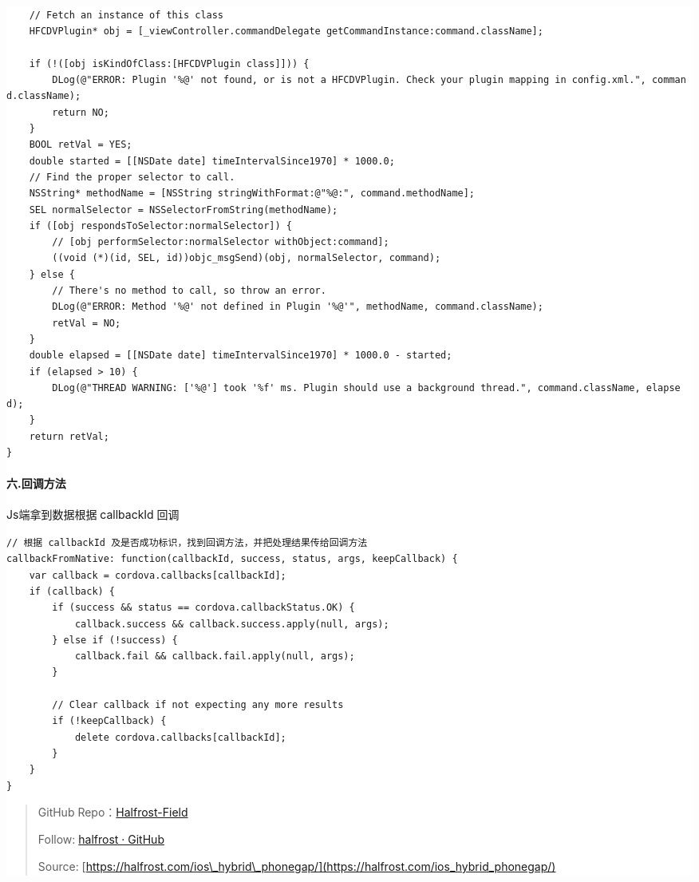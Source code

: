 ```
    // Fetch an instance of this class
    HFCDVPlugin* obj = [_viewController.commandDelegate getCommandInstance:command.className];

    if (!([obj isKindOfClass:[HFCDVPlugin class]])) {
        DLog(@"ERROR: Plugin '%@' not found, or is not a HFCDVPlugin. Check your plugin mapping in config.xml.", command.className);
        return NO;
    }
    BOOL retVal = YES;
    double started = [[NSDate date] timeIntervalSince1970] * 1000.0;
    // Find the proper selector to call.
    NSString* methodName = [NSString stringWithFormat:@"%@:", command.methodName];
    SEL normalSelector = NSSelectorFromString(methodName);
    if ([obj respondsToSelector:normalSelector]) {
        // [obj performSelector:normalSelector withObject:command];
        ((void (*)(id, SEL, id))objc_msgSend)(obj, normalSelector, command);
    } else {
        // There's no method to call, so throw an error.
        DLog(@"ERROR: Method '%@' not defined in Plugin '%@'", methodName, command.className);
        retVal = NO;
    }
    double elapsed = [[NSDate date] timeIntervalSince1970] * 1000.0 - started;
    if (elapsed > 10) {
        DLog(@"THREAD WARNING: ['%@'] took '%f' ms. Plugin should use a background thread.", command.className, elapsed);
    }
    return retVal;
}

```


#### 六.回调方法

Js端拿到数据根据 callbackId 回调

```
// 根据 callbackId 及是否成功标识，找到回调方法，并把处理结果传给回调方法
callbackFromNative: function(callbackId, success, status, args, keepCallback) {
    var callback = cordova.callbacks[callbackId];
    if (callback) {
        if (success && status == cordova.callbackStatus.OK) {
            callback.success && callback.success.apply(null, args);
        } else if (!success) {
            callback.fail && callback.fail.apply(null, args);
        }
        
        // Clear callback if not expecting any more results
        if (!keepCallback) {
            delete cordova.callbacks[callbackId];
        }
    }
}
```





> GitHub Repo：[Halfrost-Field](https://github.com/halfrost/Halfrost-Field)
> 
> Follow: [halfrost · GitHub](https://github.com/halfrost)
>
> Source: [https://halfrost.com/ios\_hybrid\_phonegap/](https://halfrost.com/ios_hybrid_phonegap/)

